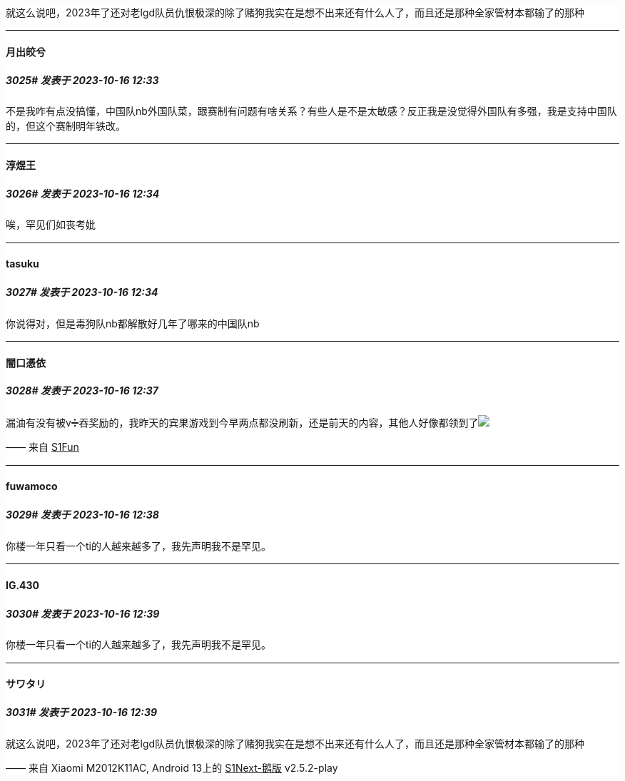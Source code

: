 就这么说吧，2023年了还对老lgd队员仇恨极深的除了赌狗我实在是想不出来还有什么人了，而且还是那种全家管材本都输了的那种

*****

####  月出皎兮  
##### 3025#       发表于 2023-10-16 12:33

不是我咋有点没搞懂，中国队nb外国队菜，跟赛制有问题有啥关系？有些人是不是太敏感？反正我是没觉得外国队有多强，我是支持中国队的，但这个赛制明年铁改。

*****

####  淳煜王  
##### 3026#       发表于 2023-10-16 12:34

唉，罕见们如丧考妣

*****

####  tasuku  
##### 3027#       发表于 2023-10-16 12:34

你说得对，但是毒狗队nb都解散好几年了哪来的中国队nb

*****

####  闇口憑依  
##### 3028#       发表于 2023-10-16 12:37

漏油有没有被v➗吞奖励的，我昨天的宾果游戏到今早两点都没刷新，还是前天的内容，其他人好像都领到了<img src="https://static.saraba1st.com/image/smiley/face2017/009.gif" referrerpolicy="no-referrer">

—— 来自 [S1Fun](https://s1fun.koalcat.com)

*****

####  fuwamoco  
##### 3029#       发表于 2023-10-16 12:38

你楼一年只看一个ti的人越来越多了，我先声明我不是罕见。

*****

####  IG.430  
##### 3030#       发表于 2023-10-16 12:39

你楼一年只看一个ti的人越来越多了，我先声明我不是罕见。


*****

####  サワタリ  
##### 3031#       发表于 2023-10-16 12:39

就这么说吧，2023年了还对老lgd队员仇恨极深的除了赌狗我实在是想不出来还有什么人了，而且还是那种全家管材本都输了的那种

—— 来自 Xiaomi M2012K11AC, Android 13上的 [S1Next-鹅版](https://github.com/ykrank/S1-Next/releases) v2.5.2-play
